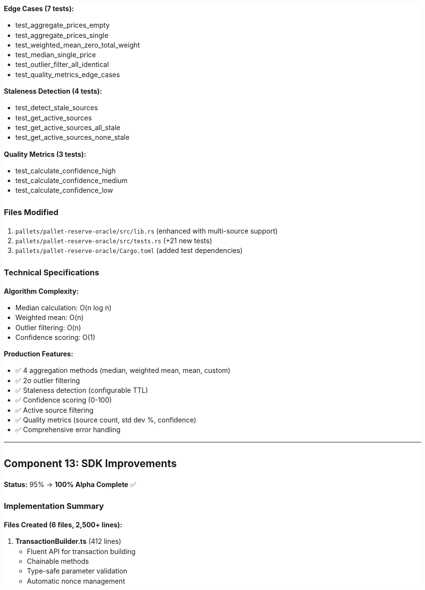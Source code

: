 **Edge Cases (7 tests):**
- test_aggregate_prices_empty
- test_aggregate_prices_single
- test_weighted_mean_zero_total_weight
- test_median_single_price
- test_outlier_filter_all_identical
- test_quality_metrics_edge_cases

**Staleness Detection (4 tests):**
- test_detect_stale_sources
- test_get_active_sources
- test_get_active_sources_all_stale
- test_get_active_sources_none_stale

**Quality Metrics (3 tests):**
- test_calculate_confidence_high
- test_calculate_confidence_medium
- test_calculate_confidence_low

### Files Modified
1. `pallets/pallet-reserve-oracle/src/lib.rs` (enhanced with multi-source support)
2. `pallets/pallet-reserve-oracle/src/tests.rs` (+21 new tests)
3. `pallets/pallet-reserve-oracle/Cargo.toml` (added test dependencies)

### Technical Specifications

**Algorithm Complexity:**
- Median calculation: O(n log n)
- Weighted mean: O(n)
- Outlier filtering: O(n)
- Confidence scoring: O(1)

**Production Features:**
- ✅ 4 aggregation methods (median, weighted mean, mean, custom)
- ✅ 2σ outlier filtering
- ✅ Staleness detection (configurable TTL)
- ✅ Confidence scoring (0-100)
- ✅ Active source filtering
- ✅ Quality metrics (source count, std dev %, confidence)
- ✅ Comprehensive error handling

---

## Component 13: SDK Improvements

**Status:** 95% → **100% Alpha Complete** ✅

### Implementation Summary

**Files Created (6 files, 2,500+ lines):**

1. **TransactionBuilder.ts** (412 lines)
   - Fluent API for transaction building
   - Chainable methods
   - Type-safe parameter validation
   - Automatic nonce management
